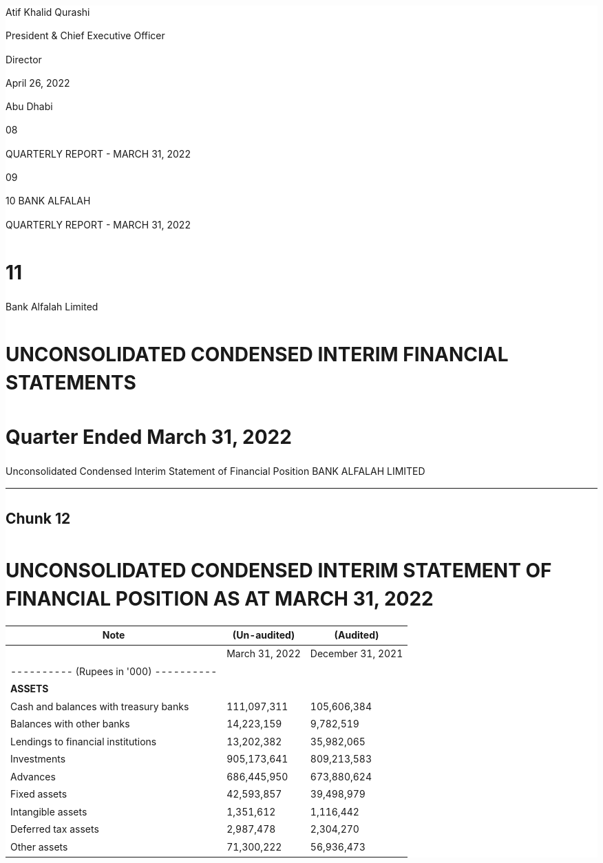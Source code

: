 Atif Khalid Qurashi

President & Chief Executive Officer

Director

April 26, 2022

Abu Dhabi


08


QUARTERLY REPORT - MARCH 31, 2022

09


10    BANK ALFALAH





QUARTERLY REPORT - MARCH 31, 2022

# 11



Bank Alfalah Limited

# UNCONSOLIDATED CONDENSED INTERIM FINANCIAL STATEMENTS

# Quarter Ended March 31, 2022


Unconsolidated Condensed Interim Statement of Financial Position
BANK ALFALAH LIMITED

---

## Chunk 12

# UNCONSOLIDATED CONDENSED INTERIM STATEMENT OF FINANCIAL POSITION AS AT MARCH 31, 2022

| Note                                                | (Un-audited)      | (Audited)         |
| --------------------------------------------------- | ----------------- | ----------------- |
|                                                     | March 31, 2022    | December 31, 2021 |
| ---------- (Rupees in '000) ----------              |                   |                   |
| **ASSETS**                                          |                   |                   |
| Cash and balances with treasury banks               | 111,097,311       | 105,606,384       |
| Balances with other banks                           | 14,223,159        | 9,782,519         |
| Lendings to financial institutions                  | 13,202,382        | 35,982,065        |
| Investments                                         | 905,173,641       | 809,213,583       |
| Advances                                            | 686,445,950       | 673,880,624       |
| Fixed assets                                        | 42,593,857        | 39,498,979        |
| Intangible assets                                   | 1,351,612         | 1,116,442         |
| Deferred tax assets                                 | 2,987,478         | 2,304,270         |
| Other assets                                        | 71,300,222        | 56,936,473        |